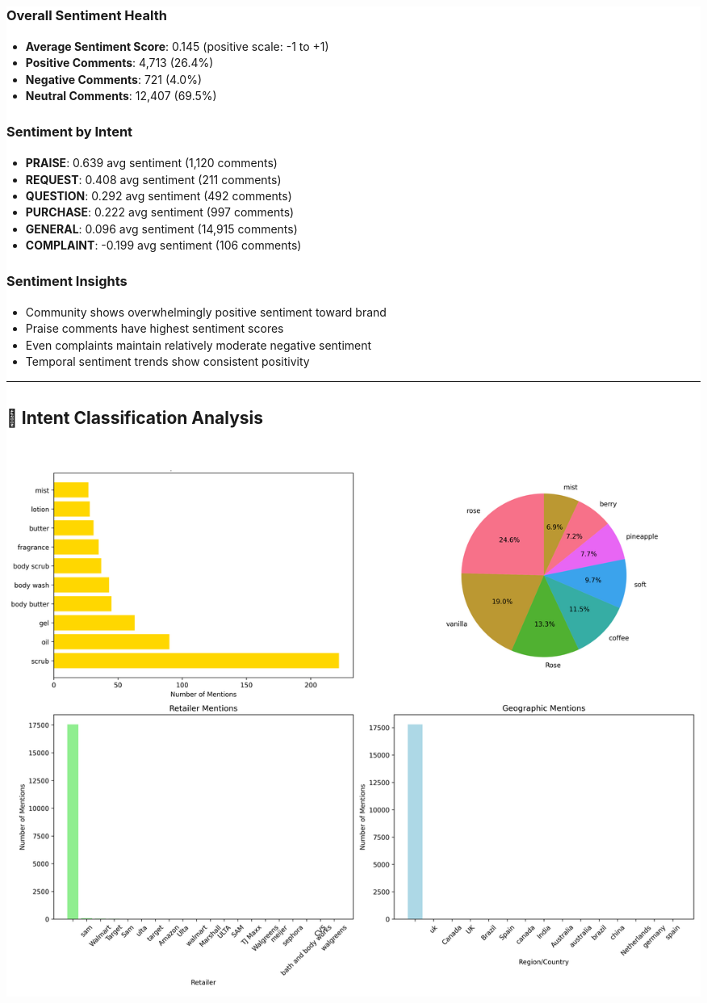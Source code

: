 ### Overall Sentiment Health
- **Average Sentiment Score**: 0.145 (positive scale: -1 to +1)
- **Positive Comments**: 4,713 (26.4%)
- **Negative Comments**: 721 (4.0%)
- **Neutral Comments**: 12,407 (69.5%)

### Sentiment by Intent
- **PRAISE**: 0.639 avg sentiment (1,120 comments)
- **REQUEST**: 0.408 avg sentiment (211 comments)
- **QUESTION**: 0.292 avg sentiment (492 comments)
- **PURCHASE**: 0.222 avg sentiment (997 comments)
- **GENERAL**: 0.096 avg sentiment (14,915 comments)
- **COMPLAINT**: -0.199 avg sentiment (106 comments)

### Sentiment Insights
- Community shows overwhelmingly positive sentiment toward brand
- Praise comments have highest sentiment scores
- Even complaints maintain relatively moderate negative sentiment
- Temporal sentiment trends show consistent positivity

---

## 🎯 Intent Classification Analysis

![Intent Analysis](enrichment_images/intent_analysis.png)
